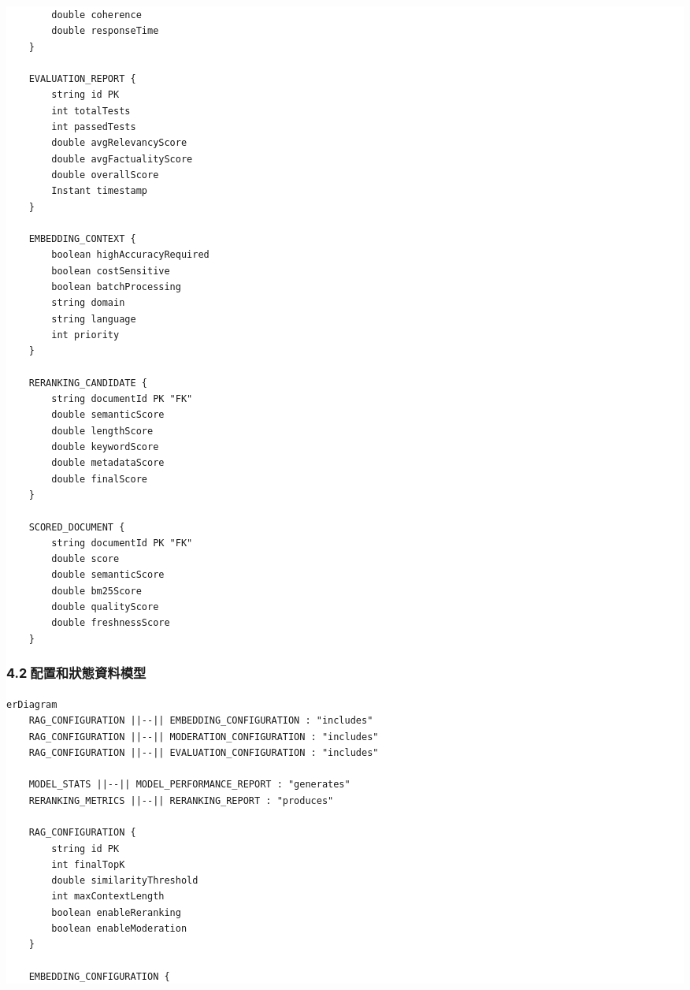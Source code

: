 ```mermaid
        double coherence
        double responseTime
    }

    EVALUATION_REPORT {
        string id PK
        int totalTests
        int passedTests
        double avgRelevancyScore
        double avgFactualityScore
        double overallScore
        Instant timestamp
    }

    EMBEDDING_CONTEXT {
        boolean highAccuracyRequired
        boolean costSensitive
        boolean batchProcessing
        string domain
        string language
        int priority
    }

    RERANKING_CANDIDATE {
        string documentId PK "FK"
        double semanticScore
        double lengthScore
        double keywordScore
        double metadataScore
        double finalScore
    }

    SCORED_DOCUMENT {
        string documentId PK "FK"
        double score
        double semanticScore
        double bm25Score
        double qualityScore
        double freshnessScore
    }
```

### 4.2 配置和狀態資料模型

```mermaid
erDiagram
    RAG_CONFIGURATION ||--|| EMBEDDING_CONFIGURATION : "includes"
    RAG_CONFIGURATION ||--|| MODERATION_CONFIGURATION : "includes"
    RAG_CONFIGURATION ||--|| EVALUATION_CONFIGURATION : "includes"

    MODEL_STATS ||--|| MODEL_PERFORMANCE_REPORT : "generates"
    RERANKING_METRICS ||--|| RERANKING_REPORT : "produces"

    RAG_CONFIGURATION {
        string id PK
        int finalTopK
        double similarityThreshold
        int maxContextLength
        boolean enableReranking
        boolean enableModeration
    }

    EMBEDDING_CONFIGURATION {
```